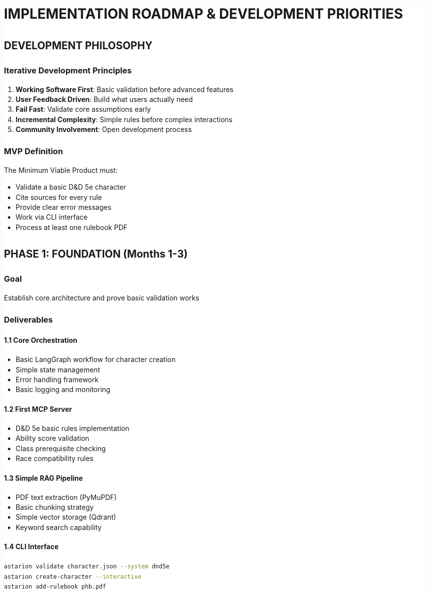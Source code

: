 # IMPLEMENTATION ROADMAP & DEVELOPMENT PRIORITIES

## DEVELOPMENT PHILOSOPHY

### Iterative Development Principles
1. **Working Software First**: Basic validation before advanced features
2. **User Feedback Driven**: Build what users actually need
3. **Fail Fast**: Validate core assumptions early
4. **Incremental Complexity**: Simple rules before complex interactions
5. **Community Involvement**: Open development process

### MVP Definition
The Minimum Viable Product must:
- Validate a basic D&D 5e character
- Cite sources for every rule
- Provide clear error messages
- Work via CLI interface
- Process at least one rulebook PDF

## PHASE 1: FOUNDATION (Months 1-3)

### Goal
Establish core architecture and prove basic validation works

### Deliverables

#### 1.1 Core Orchestration
- Basic LangGraph workflow for character creation
- Simple state management
- Error handling framework
- Basic logging and monitoring

#### 1.2 First MCP Server
- D&D 5e basic rules implementation
- Ability score validation
- Class prerequisite checking
- Race compatibility rules

#### 1.3 Simple RAG Pipeline
- PDF text extraction (PyMuPDF)
- Basic chunking strategy
- Simple vector storage (Qdrant)
- Keyword search capability

#### 1.4 CLI Interface
```bash
astarion validate character.json --system dnd5e
astarion create-character --interactive
astarion add-rulebook phb.pdf
```
